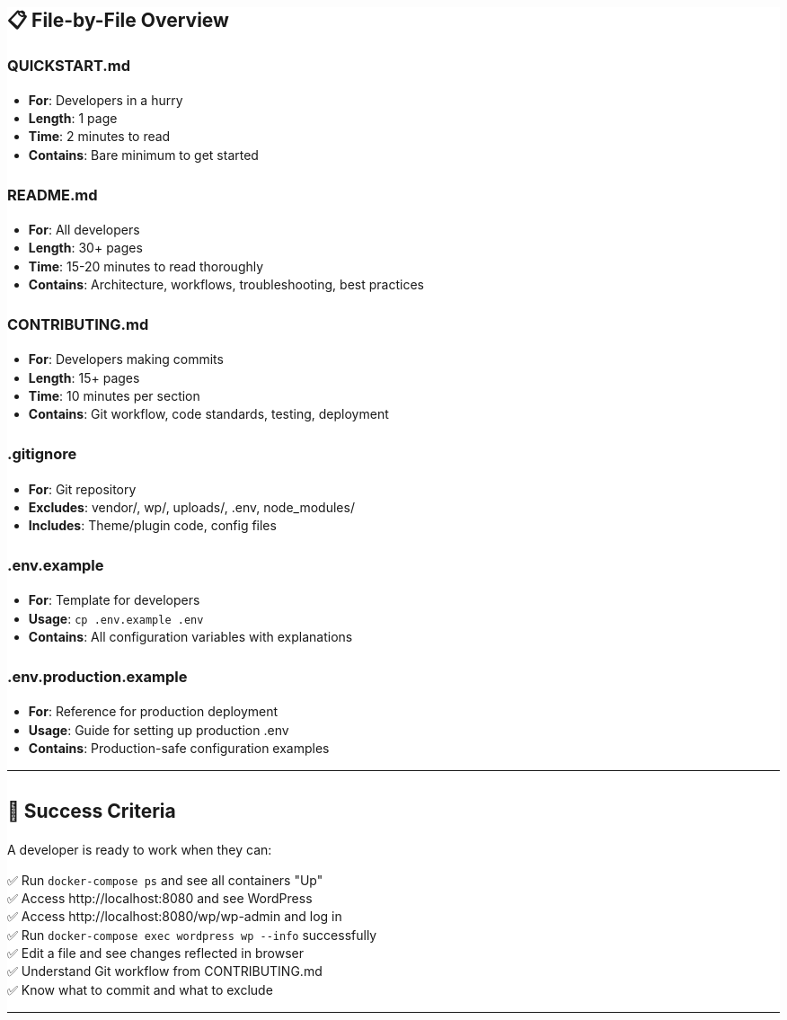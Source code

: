 
## 📋 File-by-File Overview

### QUICKSTART.md
- **For**: Developers in a hurry
- **Length**: 1 page
- **Time**: 2 minutes to read
- **Contains**: Bare minimum to get started

### README.md
- **For**: All developers
- **Length**: 30+ pages
- **Time**: 15-20 minutes to read thoroughly
- **Contains**: Architecture, workflows, troubleshooting, best practices

### CONTRIBUTING.md
- **For**: Developers making commits
- **Length**: 15+ pages
- **Time**: 10 minutes per section
- **Contains**: Git workflow, code standards, testing, deployment

### .gitignore
- **For**: Git repository
- **Excludes**: vendor/, wp/, uploads/, .env, node_modules/
- **Includes**: Theme/plugin code, config files

### .env.example
- **For**: Template for developers
- **Usage**: `cp .env.example .env`
- **Contains**: All configuration variables with explanations

### .env.production.example
- **For**: Reference for production deployment
- **Usage**: Guide for setting up production .env
- **Contains**: Production-safe configuration examples

---

## 🎯 Success Criteria

A developer is ready to work when they can:

✅ Run `docker-compose ps` and see all containers "Up"  
✅ Access http://localhost:8080 and see WordPress  
✅ Access http://localhost:8080/wp/wp-admin and log in  
✅ Run `docker-compose exec wordpress wp --info` successfully  
✅ Edit a file and see changes reflected in browser  
✅ Understand Git workflow from CONTRIBUTING.md  
✅ Know what to commit and what to exclude  

---